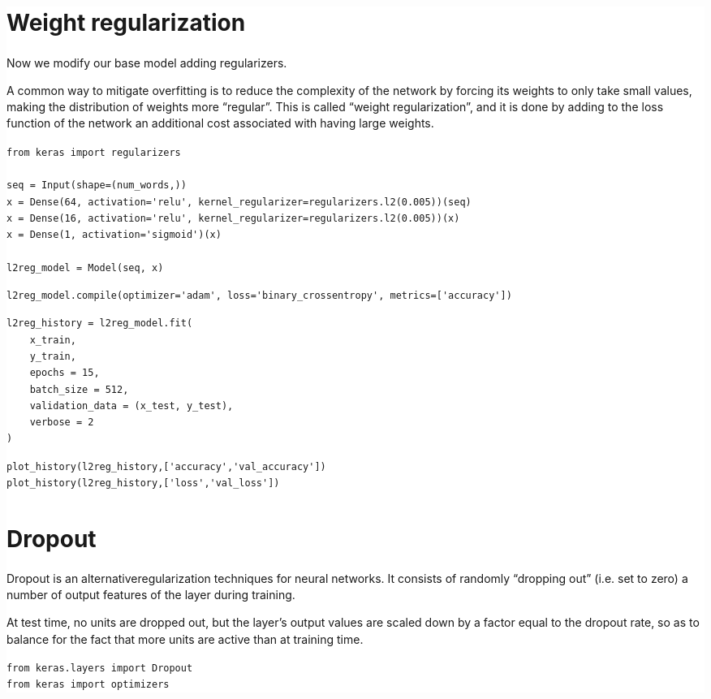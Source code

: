 # Weight regularization

Now we modify our base model adding regularizers.

A common way to mitigate overfitting is to reduce the complexity of the network by forcing its weights to only take small values, making the distribution of weights more “regular”. This is called “weight regularization”, and it is done by adding to the loss function of the network an additional cost associated with having large weights.


```
from keras import regularizers

seq = Input(shape=(num_words,))
x = Dense(64, activation='relu', kernel_regularizer=regularizers.l2(0.005))(seq)
x = Dense(16, activation='relu', kernel_regularizer=regularizers.l2(0.005))(x)
x = Dense(1, activation='sigmoid')(x)

l2reg_model = Model(seq, x)
```


```
l2reg_model.compile(optimizer='adam', loss='binary_crossentropy', metrics=['accuracy'])
```


```
l2reg_history = l2reg_model.fit(
    x_train,
    y_train,
    epochs = 15,
    batch_size = 512,
    validation_data = (x_test, y_test),
    verbose = 2
)
```


```
plot_history(l2reg_history,['accuracy','val_accuracy'])
plot_history(l2reg_history,['loss','val_loss'])
```

# Dropout

Dropout is an alternativeregularization techniques for neural networks. It consists of randomly “dropping out” (i.e. set to zero) a number of output features of the layer during training.

At test time, no units are dropped out, but the layer’s output values are scaled down by a factor equal to the dropout rate, so as to balance for the fact that more units are active than at training time.


```
from keras.layers import Dropout
from keras import optimizers
```
